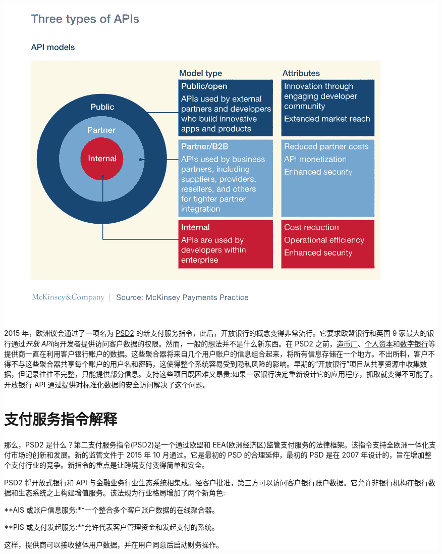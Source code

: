 ![](img/54c2acd1dca9d9859dfa51b71b76667a.png)

2015 年，欧洲议会通过了一项名为 [PSD2](https://ec.europa.eu/info/law/payment-services-psd-2-directive-eu-2015-2366_en) 的新支付服务指令，此后，开放银行的概念变得非常流行。它要求欧盟银行和英国 9 家最大的银行通过*开放 API*向开发者提供访问客户数据的权限。然而，一般的想法并不是什么新东西。在 PSD2 之前，[造币厂](https://www.mint.com/)、[个人资本](https://www.personalcapital.com/)和[数字银行](https://www.numbrs.com/en_uk/)等提供商一直在利用客户银行账户的数据。这些聚合器将来自几个用户账户的信息组合起来，将所有信息存储在一个地方。不出所料，客户不得不与这些聚合器共享每个账户的用户名和密码，这使得整个系统容易受到隐私风险的影响。早期的“开放银行”项目从共享资源中收集数据，但记录往往不完整，只能提供部分信息。支持这些项目既困难又昂贵:如果一家银行决定重新设计它的应用程序，抓取就变得不可能了。开放银行 API 通过提供对标准化数据的安全访问解决了这个问题。

# 支付服务指令解释

那么，PSD2 是什么？第二支付服务指令(PSD2)是一个通过欧盟和 EEA(欧洲经济区)监管支付服务的法律框架。该指令支持全欧洲一体化支付市场的创新和发展。新的监管文件于 2015 年 10 月通过。它是最初的 PSD 的合理延伸，最初的 PSD 是在 2007 年设计的，旨在增加整个支付行业的竞争。新指令的重点是让跨境支付变得简单和安全。

PSD2 将开放式银行和 API 与金融业务行业生态系统相集成。经客户批准，第三方可以访问客户银行账户数据。它允许非银行机构在银行数据和生态系统之上构建增值服务。该法规为行业格局增加了两个新角色:

**AIS 或账户信息服务:**一个整合多个客户账户数据的在线聚合器。

**PIS 或支付发起服务:**允许代表客户管理资金和发起支付的系统。

这样，提供商可以接收整体用户数据，并在用户同意后启动财务操作。
